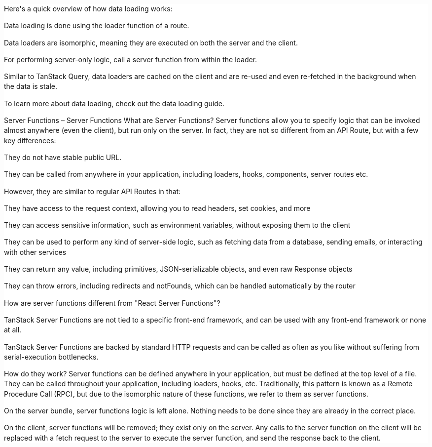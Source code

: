 Here's a quick overview of how data loading works:

Data loading is done using the loader function of a route.

Data loaders are isomorphic, meaning they are executed on both the server and the client.

For performing server-only logic, call a server function from within the loader.

Similar to TanStack Query, data loaders are cached on the client and are re-used and even re-fetched in the background when the data is stale.

To learn more about data loading, check out the data loading guide.

Server Functions –
Server Functions
What are Server Functions?
Server functions allow you to specify logic that can be invoked almost anywhere (even the client), but run only on the server. In fact, they are not so different from an API Route, but with a few key differences:

They do not have stable public URL.

They can be called from anywhere in your application, including loaders, hooks, components, server routes etc.

However, they are similar to regular API Routes in that:

They have access to the request context, allowing you to read headers, set cookies, and more

They can access sensitive information, such as environment variables, without exposing them to the client

They can be used to perform any kind of server-side logic, such as fetching data from a database, sending emails, or interacting with other services

They can return any value, including primitives, JSON-serializable objects, and even raw Response objects

They can throw errors, including redirects and notFounds, which can be handled automatically by the router

How are server functions different from "React Server Functions"?

TanStack Server Functions are not tied to a specific front-end framework, and can be used with any front-end framework or none at all.

TanStack Server Functions are backed by standard HTTP requests and can be called as often as you like without suffering from serial-execution bottlenecks.

How do they work?
Server functions can be defined anywhere in your application, but must be defined at the top level of a file. They can be called throughout your application, including loaders, hooks, etc. Traditionally, this pattern is known as a Remote Procedure Call (RPC), but due to the isomorphic nature of these functions, we refer to them as server functions.

On the server bundle, server functions logic is left alone. Nothing needs to be done since they are already in the correct place.

On the client, server functions will be removed; they exist only on the server. Any calls to the server function on the client will be replaced with a fetch request to the server to execute the server function, and send the response back to the client.
